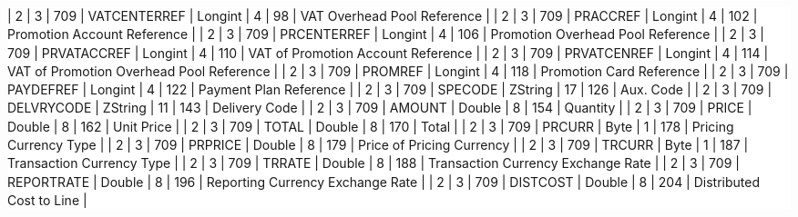 | 2     | 3          | 709         | VATCENTERREF         | Longint    | 4          | 98           | VAT Overhead Pool Reference                                                                                                                                                                                             |
| 2     | 3          | 709         | PRACCREF             | Longint    | 4          | 102          | Promotion Account Reference                                                                                                                                                                                             |
| 2     | 3          | 709         | PRCENTERREF          | Longint    | 4          | 106          | Promotion Overhead Pool Reference                                                                                                                                                                                       |
| 2     | 3          | 709         | PRVATACCREF          | Longint    | 4          | 110          | VAT of Promotion Account Reference                                                                                                                                                                                      |
| 2     | 3          | 709         | PRVATCENREF          | Longint    | 4          | 114          | VAT of Promotion Overhead Pool Reference                                                                                                                                                                                |
| 2     | 3          | 709         | PROMREF              | Longint    | 4          | 118          | Promotion Card Reference                                                                                                                                                                                                |
| 2     | 3          | 709         | PAYDEFREF            | Longint    | 4          | 122          | Payment Plan Reference                                                                                                                                                                                                  |
| 2     | 3          | 709         | SPECODE              | ZString    | 17         | 126          | Aux. Code                                                                                                                                                                                                               |
| 2     | 3          | 709         | DELVRYCODE           | ZString    | 11         | 143          | Delivery Code                                                                                                                                                                                                           |
| 2     | 3          | 709         | AMOUNT               | Double     | 8          | 154          | Quantity                                                                                                                                                                                                                |
| 2     | 3          | 709         | PRICE                | Double     | 8          | 162          | Unit Price                                                                                                                                                                                                              |
| 2     | 3          | 709         | TOTAL                | Double     | 8          | 170          | Total                                                                                                                                                                                                                   |
| 2     | 3          | 709         | PRCURR               | Byte       | 1          | 178          | Pricing Currency Type                                                                                                                                                                                                   |
| 2     | 3          | 709         | PRPRICE              | Double     | 8          | 179          | Price of Pricing Currency                                                                                                                                                                                               |
| 2     | 3          | 709         | TRCURR               | Byte       | 1          | 187          | Transaction Currency Type                                                                                                                                                                                               |
| 2     | 3          | 709         | TRRATE               | Double     | 8          | 188          | Transaction Currency Exchange Rate                                                                                                                                                                                      |
| 2     | 3          | 709         | REPORTRATE           | Double     | 8          | 196          | Reporting Currency Exchange Rate                                                                                                                                                                                        |
| 2     | 3          | 709         | DISTCOST             | Double     | 8          | 204          | Distributed Cost to Line                                                                                                                                                                                                |